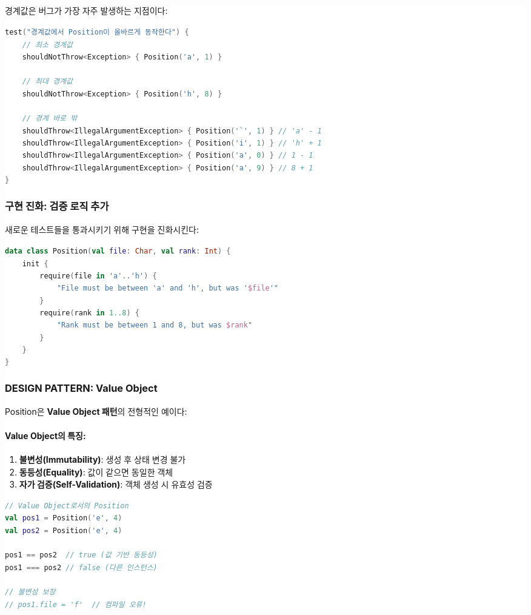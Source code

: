 경계값은 버그가 가장 자주 발생하는 지점이다:

```kotlin
test("경계값에서 Position이 올바르게 동작한다") {
    // 최소 경계값
    shouldNotThrow<Exception> { Position('a', 1) }
    
    // 최대 경계값  
    shouldNotThrow<Exception> { Position('h', 8) }
    
    // 경계 바로 밖
    shouldThrow<IllegalArgumentException> { Position('`', 1) } // 'a' - 1
    shouldThrow<IllegalArgumentException> { Position('i', 1) } // 'h' + 1
    shouldThrow<IllegalArgumentException> { Position('a', 0) } // 1 - 1
    shouldThrow<IllegalArgumentException> { Position('a', 9) } // 8 + 1
}
```

### 구현 진화: 검증 로직 추가

새로운 테스트들을 통과시키기 위해 구현을 진화시킨다:

```kotlin
data class Position(val file: Char, val rank: Int) {
    init {
        require(file in 'a'..'h') { 
            "File must be between 'a' and 'h', but was '$file'" 
        }
        require(rank in 1..8) { 
            "Rank must be between 1 and 8, but was $rank" 
        }
    }
}
```

### DESIGN PATTERN: Value Object

Position은 **Value Object 패턴**의 전형적인 예이다:

#### Value Object의 특징:
1. **불변성(Immutability)**: 생성 후 상태 변경 불가
2. **동등성(Equality)**: 값이 같으면 동일한 객체
3. **자가 검증(Self-Validation)**: 객체 생성 시 유효성 검증

```kotlin
// Value Object로서의 Position
val pos1 = Position('e', 4)
val pos2 = Position('e', 4)

pos1 == pos2  // true (값 기반 동등성)
pos1 === pos2 // false (다른 인스턴스)

// 불변성 보장
// pos1.file = 'f'  // 컴파일 오류!
```
